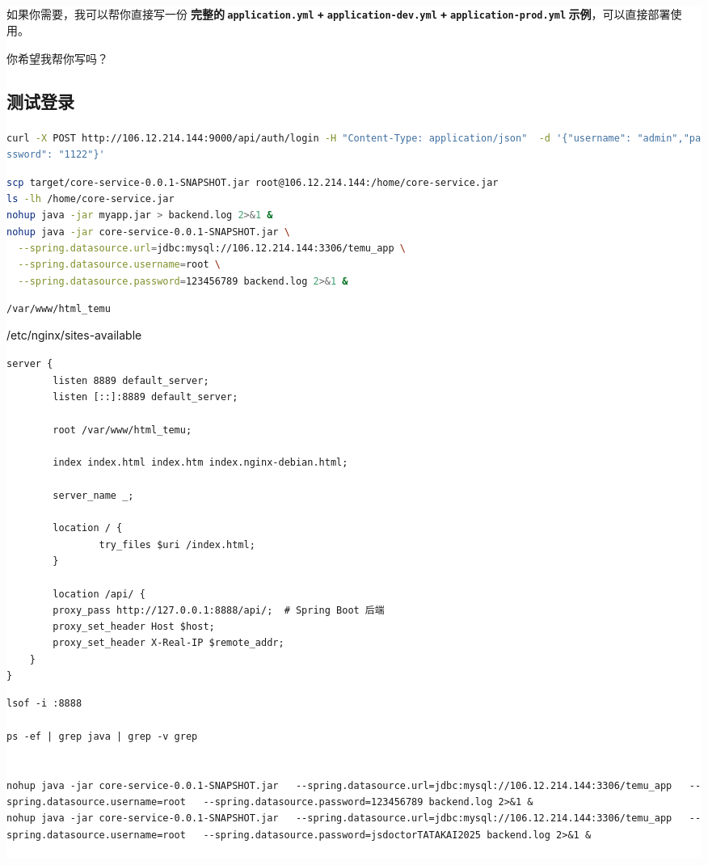 
如果你需要，我可以帮你直接写一份 **完整的 `application.yml` + `application-dev.yml` + `application-prod.yml` 示例**，可以直接部署使用。

你希望我帮你写吗？

## 测试登录
```bash
curl -X POST http://106.12.214.144:9000/api/auth/login -H "Content-Type: application/json"  -d '{"username": "admin","password": "1122"}'
```



```bash
scp target/core-service-0.0.1-SNAPSHOT.jar root@106.12.214.144:/home/core-service.jar
ls -lh /home/core-service.jar
nohup java -jar myapp.jar > backend.log 2>&1 &
nohup java -jar core-service-0.0.1-SNAPSHOT.jar \
  --spring.datasource.url=jdbc:mysql://106.12.214.144:3306/temu_app \
  --spring.datasource.username=root \
  --spring.datasource.password=123456789 backend.log 2>&1 &
```


```
/var/www/html_temu
```

/etc/nginx/sites-available
```
server {
        listen 8889 default_server;
        listen [::]:8889 default_server;

        root /var/www/html_temu;

        index index.html index.htm index.nginx-debian.html;

        server_name _;

        location / {
                try_files $uri /index.html;
        }

        location /api/ {
        proxy_pass http://127.0.0.1:8888/api/;  # Spring Boot 后端
        proxy_set_header Host $host;
        proxy_set_header X-Real-IP $remote_addr;
    }
}
```

```
lsof -i :8888

ps -ef | grep java | grep -v grep


nohup java -jar core-service-0.0.1-SNAPSHOT.jar   --spring.datasource.url=jdbc:mysql://106.12.214.144:3306/temu_app   --spring.datasource.username=root   --spring.datasource.password=123456789 backend.log 2>&1 &
nohup java -jar core-service-0.0.1-SNAPSHOT.jar   --spring.datasource.url=jdbc:mysql://106.12.214.144:3306/temu_app   --spring.datasource.username=root   --spring.datasource.password=jsdoctorTATAKAI2025 backend.log 2>&1 &


```